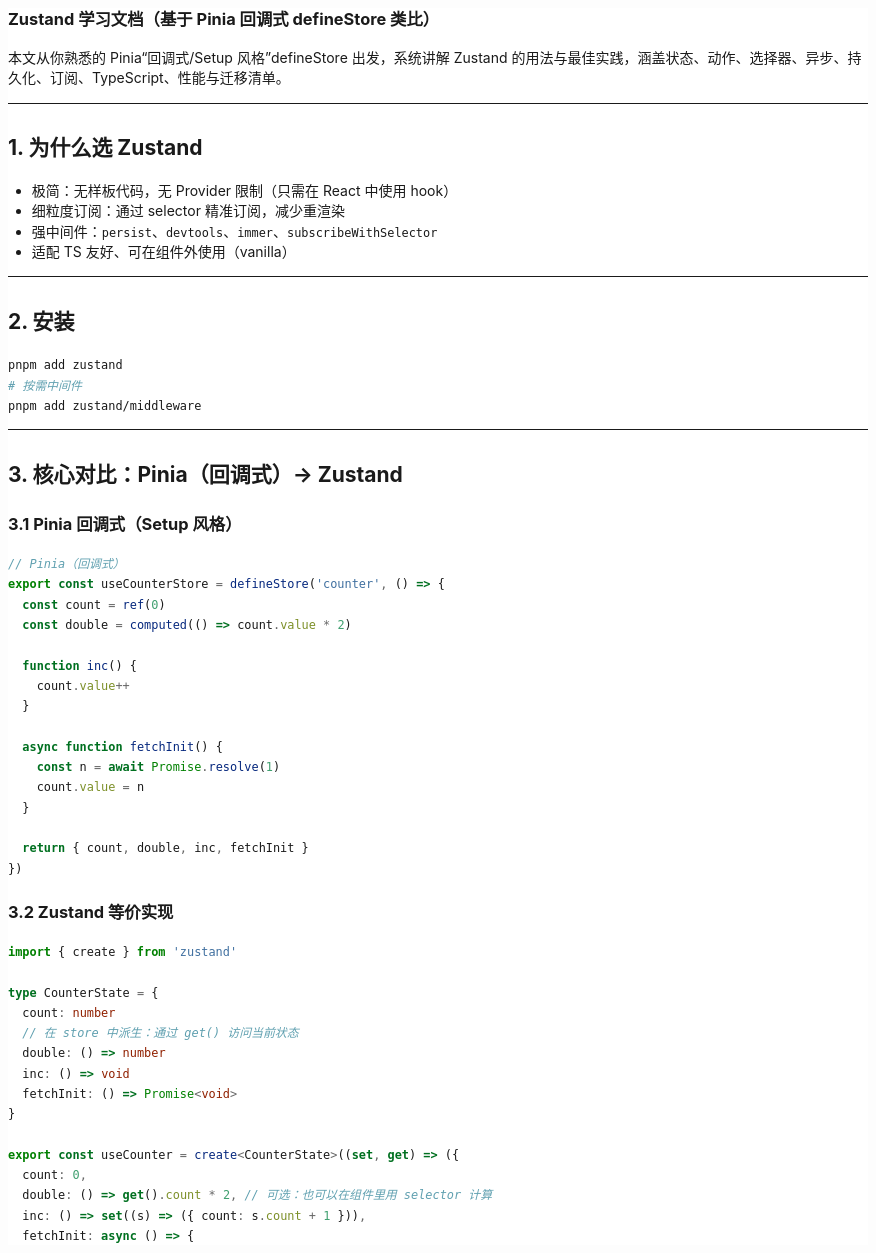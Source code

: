 ### Zustand 学习文档（基于 Pinia 回调式 defineStore 类比）

本文从你熟悉的 Pinia“回调式/Setup 风格”defineStore 出发，系统讲解 Zustand 的用法与最佳实践，涵盖状态、动作、选择器、异步、持久化、订阅、TypeScript、性能与迁移清单。

---

## 1. 为什么选 Zustand
- 极简：无样板代码，无 Provider 限制（只需在 React 中使用 hook）
- 细粒度订阅：通过 selector 精准订阅，减少重渲染
- 强中间件：`persist`、`devtools`、`immer`、`subscribeWithSelector`
- 适配 TS 友好、可在组件外使用（vanilla）

---

## 2. 安装
```bash
pnpm add zustand
# 按需中间件
pnpm add zustand/middleware
```

---

## 3. 核心对比：Pinia（回调式）→ Zustand

### 3.1 Pinia 回调式（Setup 风格）
```ts
// Pinia（回调式）
export const useCounterStore = defineStore('counter', () => {
  const count = ref(0)
  const double = computed(() => count.value * 2)

  function inc() {
    count.value++
  }

  async function fetchInit() {
    const n = await Promise.resolve(1)
    count.value = n
  }

  return { count, double, inc, fetchInit }
})
```

### 3.2 Zustand 等价实现
```ts
import { create } from 'zustand'

type CounterState = {
  count: number
  // 在 store 中派生：通过 get() 访问当前状态
  double: () => number
  inc: () => void
  fetchInit: () => Promise<void>
}

export const useCounter = create<CounterState>((set, get) => ({
  count: 0,
  double: () => get().count * 2, // 可选：也可以在组件里用 selector 计算
  inc: () => set((s) => ({ count: s.count + 1 })),
  fetchInit: async () => {
```
